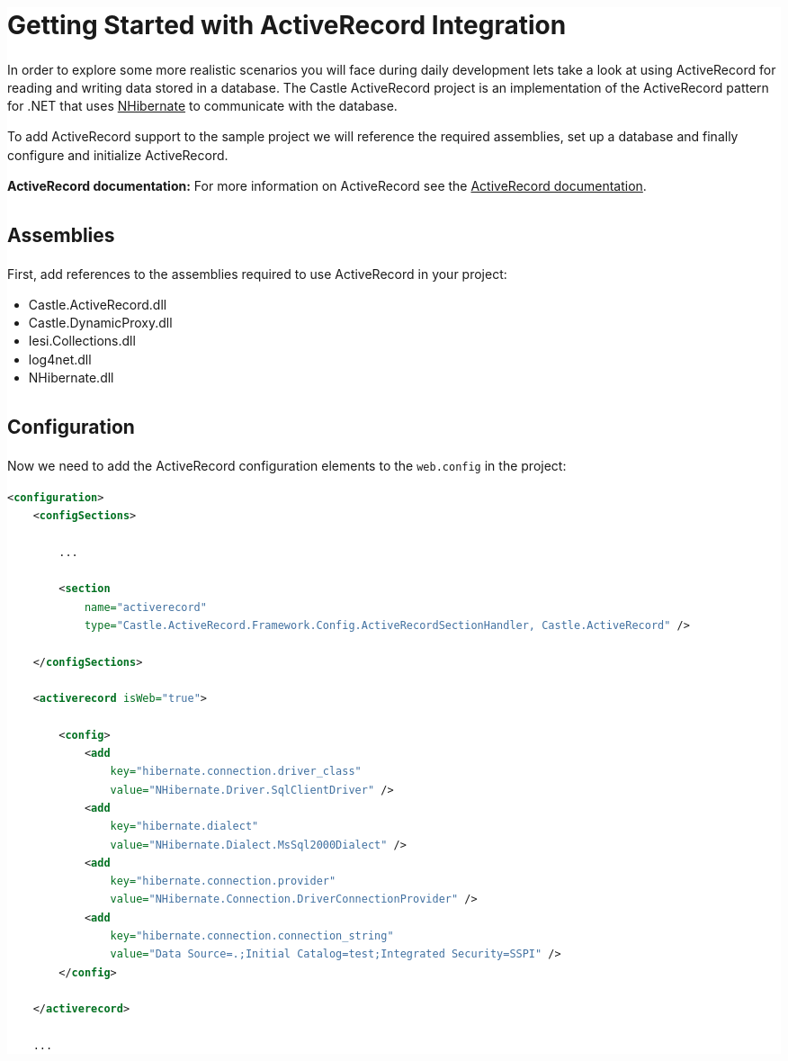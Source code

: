 # Getting Started with ActiveRecord Integration

In order to explore some more realistic scenarios you will face during daily development lets take a look at using ActiveRecord for reading and writing data stored in a database. The Castle ActiveRecord project is an implementation of the ActiveRecord pattern for .NET that uses [NHibernate](http://www.hibernate.org/) to communicate with the database.

To add ActiveRecord support to the sample project we will reference the required assemblies, set up a database and finally configure and initialize ActiveRecord.

**ActiveRecord documentation:** For more information on ActiveRecord see the [ActiveRecord documentation](http://www.castleproject.org/projects/activerecord/).

## Assemblies

First, add references to the assemblies required to use ActiveRecord in your project:

* Castle.ActiveRecord.dll
* Castle.DynamicProxy.dll
* Iesi.Collections.dll
* log4net.dll
* NHibernate.dll

## Configuration

Now we need to add the ActiveRecord configuration elements to the `web.config` in the project:

```xml
<configuration>
	<configSections>

		...

		<section
			name="activerecord"
			type="Castle.ActiveRecord.Framework.Config.ActiveRecordSectionHandler, Castle.ActiveRecord" />

	</configSections>

	<activerecord isWeb="true">

		<config>
			<add
				key="hibernate.connection.driver_class"
				value="NHibernate.Driver.SqlClientDriver" />
			<add
				key="hibernate.dialect"
				value="NHibernate.Dialect.MsSql2000Dialect" />
			<add
				key="hibernate.connection.provider"
				value="NHibernate.Connection.DriverConnectionProvider" />
			<add
				key="hibernate.connection.connection_string"
				value="Data Source=.;Initial Catalog=test;Integrated Security=SSPI" />
		</config>

	</activerecord>

	...
```
